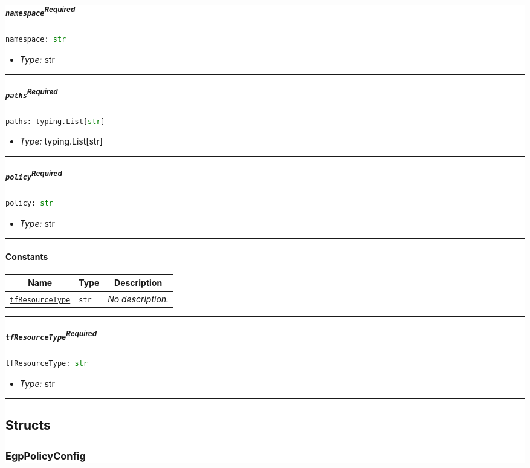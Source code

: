 
##### `namespace`<sup>Required</sup> <a name="namespace" id="@cdktf/provider-vault.egpPolicy.EgpPolicy.property.namespace"></a>

```python
namespace: str
```

- *Type:* str

---

##### `paths`<sup>Required</sup> <a name="paths" id="@cdktf/provider-vault.egpPolicy.EgpPolicy.property.paths"></a>

```python
paths: typing.List[str]
```

- *Type:* typing.List[str]

---

##### `policy`<sup>Required</sup> <a name="policy" id="@cdktf/provider-vault.egpPolicy.EgpPolicy.property.policy"></a>

```python
policy: str
```

- *Type:* str

---

#### Constants <a name="Constants" id="Constants"></a>

| **Name** | **Type** | **Description** |
| --- | --- | --- |
| <code><a href="#@cdktf/provider-vault.egpPolicy.EgpPolicy.property.tfResourceType">tfResourceType</a></code> | <code>str</code> | *No description.* |

---

##### `tfResourceType`<sup>Required</sup> <a name="tfResourceType" id="@cdktf/provider-vault.egpPolicy.EgpPolicy.property.tfResourceType"></a>

```python
tfResourceType: str
```

- *Type:* str

---

## Structs <a name="Structs" id="Structs"></a>

### EgpPolicyConfig <a name="EgpPolicyConfig" id="@cdktf/provider-vault.egpPolicy.EgpPolicyConfig"></a>
